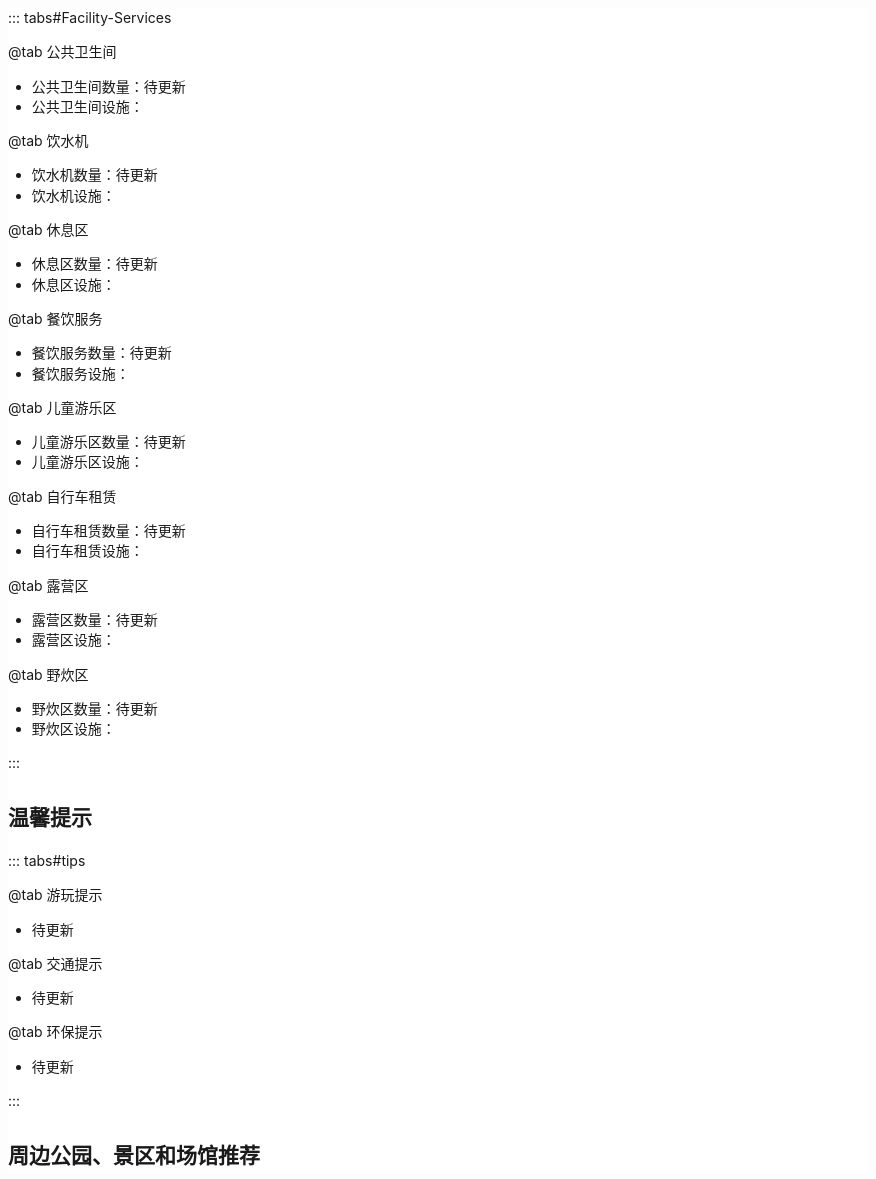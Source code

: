 ::: tabs#Facility-Services

@tab 公共卫生间
- 公共卫生间数量：待更新
- 公共卫生间设施：

@tab 饮水机
- 饮水机数量：待更新
- 饮水机设施：

@tab 休息区
- 休息区数量：待更新
- 休息区设施：

@tab 餐饮服务
- 餐饮服务数量：待更新
- 餐饮服务设施：

@tab 儿童游乐区
- 儿童游乐区数量：待更新
- 儿童游乐区设施：

@tab 自行车租赁
- 自行车租赁数量：待更新
- 自行车租赁设施：

@tab 露营区
- 露营区数量：待更新
- 露营区设施：

@tab 野炊区
- 野炊区数量：待更新
- 野炊区设施：

:::

## 温馨提示

::: tabs#tips

@tab 游玩提示
- 待更新

@tab 交通提示
- 待更新

@tab 环保提示
- 待更新

:::

## 周边公园、景区和场馆推荐

<CardGrid>
  <ImageCard
        image="https://cgj.sz.gov.cn/img/4/4005/4005728/10774717.jpg"
        title="清湖文化公園"
        description="清湖文化公園位於廣東省深圳市龍華區龍華街道清華東路與雪崗北路交界處南側，園區面積65000平方米，緊鄰居住區及清湖社區，主要為滿足週邊市民活動、健身休閒需求。公園整體風格延續週邊地域文化內涵，透過浪漫溫馨的月季園，輔以白蘭地、桂花，營造四季飄香的溫馨氛圍，打造出一個具有現代嶺南風韻的城市精品文化公園。"
        href="/zh-tw/ComprehensivePark/Qinghu-Cultural-Park/"
        author="深圳政府在線"
        date="2025/01/02"
      />
      <ImageCard
        image="https://cgj.sz.gov.cn/img/4/4005/4005728/10774717.jpg"
        title="清湖文化公園"
        description="清湖文化公園位於廣東省深圳市龍華區龍華街道清華東路與雪崗北路交界處南側，園區面積65000平方米，緊鄰居住區及清湖社區，主要為滿足週邊市民活動、健身休閒需求。公園整體風格延續週邊地域文化內涵，透過浪漫溫馨的月季園，輔以白蘭地、桂花，營造四季飄香的溫馨氛圍，打造出一個具有現代嶺南風韻的城市精品文化公園。"
        href="/zh-tw/ComprehensivePark/Qinghu-Cultural-Park/"